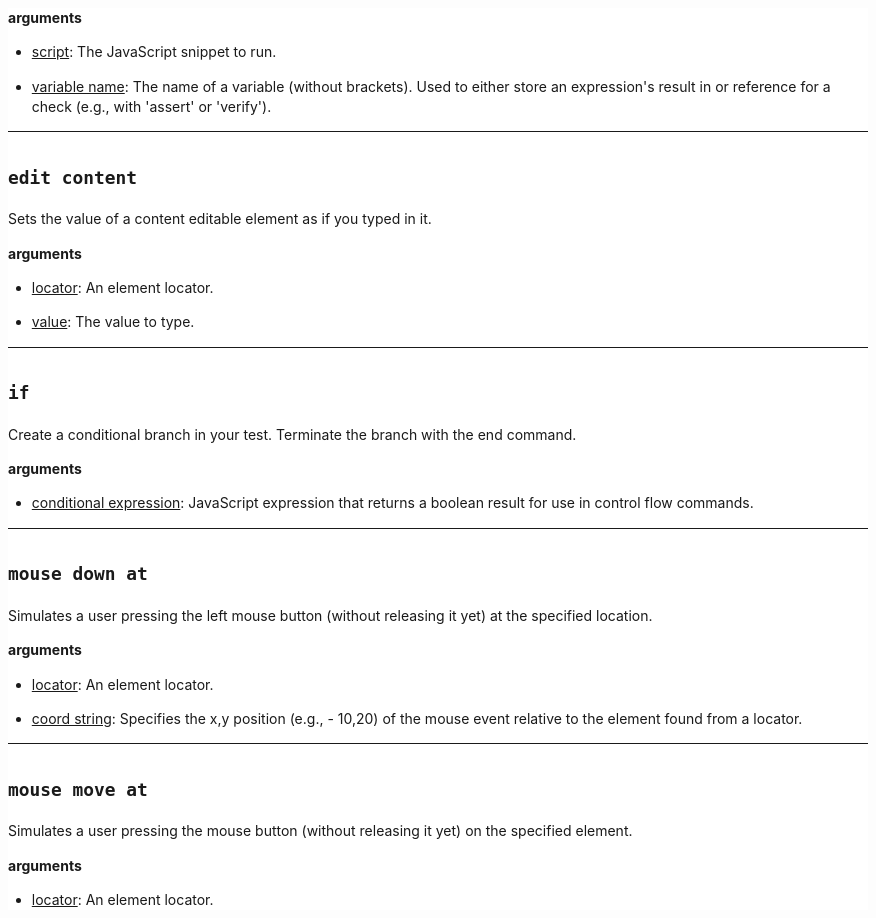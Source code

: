 <strong>arguments</strong>

- [script](arguments.md#script): The JavaScript snippet to run.

- [variable name](arguments.md#variablename): The name of a variable (without brackets). Used to either store 
    an expression's result in or reference for a check (e.g., with 'assert' or 
    'verify').

<hr>

## `edit content`

Sets the value of a content editable element as if you typed in it.

<strong>arguments</strong>

- [locator](arguments.md#locator): An element locator.

- [value](arguments.md#value): The value to type.

<hr>

## `if`

Create a conditional branch in your test. Terminate the branch with the end command.

<strong>arguments</strong>

- [conditional expression](arguments.md#conditionalexpression): JavaScript expression that returns a boolean result for use 
    in control flow commands.

<hr>

## `mouse down at`

Simulates a user pressing the left mouse button (without releasing it yet) at the specified location.

<strong>arguments</strong>

- [locator](arguments.md#locator): An element locator.

- [coord string](arguments.md#coordstring): Specifies the x,y position (e.g., - 10,20) of the mouse event 
    relative to the element found from a locator.

<hr>

## `mouse move at`

Simulates a user pressing the mouse button (without releasing it yet) on the specified element.

<strong>arguments</strong>

- [locator](arguments.md#locator): An element locator.
